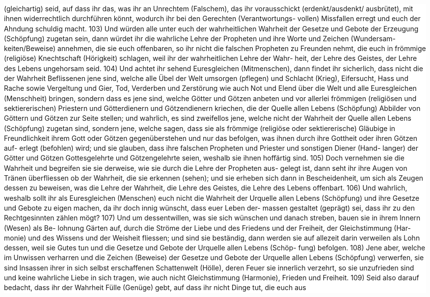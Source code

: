  (gleichartig) seid, auf dass ihr das, was ihr an Unrechtem (Falschem), das ihr vorausschickt (erdenkt/ausdenkt/
 ausbrütet), mit ihnen widerrechtlich durchführen könnt, wodurch ihr bei den Gerechten (Verantwortungs-
 vollen) Missfallen erregt und euch der Ahndung schuldig macht.
103) Und würden alle unter euch der wahrheitlichen Wahrheit der Gesetze und Gebote der Erzeugung (Schöpfung)
 zugetan sein, dann würdet ihr die wahrliche Lehre der Propheten und ihre Worte und Zeichen (Wundersam-
 keiten/Beweise) annehmen, die sie euch offenbaren, so ihr nicht die falschen Propheten zu Freunden nehmt,
 die euch in frömmige (religiöse) Knechtschaft (Hörigkeit) schlagen, weil ihr der wahrheitlichen Lehre der Wahr-
 heit, der Lehre des Geistes, der Lehre des Lebens ungehorsam seid.
104) Und achtet ihr sehend Euresgleichen (Mitmenschen), dann findet ihr sicherlich, dass nicht die der Wahrheit Beflissenen jene sind, welche alle Übel der Welt umsorgen (pflegen) und Schlacht (Krieg), Eifersucht, Hass und
Rache sowie Vergeltung und Gier, Tod, Verderben und Zerstörung wie auch Not und Elend über die Welt und
alle Euresgleichen (Menschheit) bringen, sondern dass es jene sind, welche Götter und Götzen anbeten und
vor allerlei frömmigen (religiösen und sektiererischen) Priestern und Götterdienern und Götzendienern kriechen,
die der Quelle allen Lebens (Schöpfung) Abbilder von Göttern und Götzen zur Seite stellen; und wahrlich, es
sind zweifellos jene, welche nicht der Wahrheit der Quelle allen Lebens (Schöpfung) zugetan sind, sondern
jene, welche sagen, dass sie als frömmige (religiöse oder sektiererische) Gläubige in Freundlichkeit ihrem Gott
oder Götzen gegenüberstehen und nur das befolgen, was ihnen durch ihre Gottheit oder ihren Götzen auf-
erlegt (befohlen) wird; und sie glauben, dass ihre falschen Propheten und Priester und sonstigen Diener (Hand-
langer) der Götter und Götzen Gottesgelehrte und Götzengelehrte seien, weshalb sie ihnen hoffärtig sind.
105) Doch vernehmen sie die Wahrheit und begreifen sie sie derweise, wie sie durch die Lehre der Propheten aus-
 gelegt ist, dann seht ihr ihre Augen von Tränen überfliessen ob der Wahrheit, die sie erkennen (sehen); und
 sie erheben sich dann in Bescheidenheit, um sich als Zeugen dessen zu beweisen, was die Lehre der Wahrheit,
 die Lehre des Geistes, die Lehre des Lebens offenbart.
106) Und wahrlich, weshalb sollt ihr als Euresgleichen (Menschen) euch nicht die Wahrheit der Urquelle allen Lebens
 (Schöpfung) und ihre Gesetze und Gebote zu eigen machen, da ihr doch innig wünscht, dass euer Leben der-
 massen gestaltet (geprägt) sei, dass ihr zu den Rechtgesinnten zählen mögt?
107) Und um dessentwillen, was sie sich wünschen und danach streben, bauen sie in ihrem Innern (Wesen) als Be-
 lohnung Gärten auf, durch die Ströme der Liebe und des Friedens und der Freiheit, der Gleichstimmung (Har-
 monie) und des Wissens und der Weisheit fliessen; und sind sie beständig, dann werden sie auf allezeit darin
 verweilen als Lohn dessen, weil sie Gutes tun und die Gesetze und Gebote der Urquelle allen Lebens (Schöp-
 fung) befolgen.
108) Jene aber, welche im Unwissen verharren und die Zeichen (Beweise) der Gesetze und Gebote der Urquelle allen Lebens (Schöpfung) verwerfen, sie sind Insassen ihrer in sich selbst erschaffenen Schattenwelt (Hölle),
deren Feuer sie innerlich verzehrt, so sie unzufrieden sind und keine wahrliche Liebe in sich tragen, wie auch nicht Gleichstimmung (Harmonie), Frieden und Freiheit.
109) Seid also darauf bedacht, dass ihr der Wahrheit Fülle (Genüge) gebt, auf dass ihr nicht Dinge tut, die euch aus